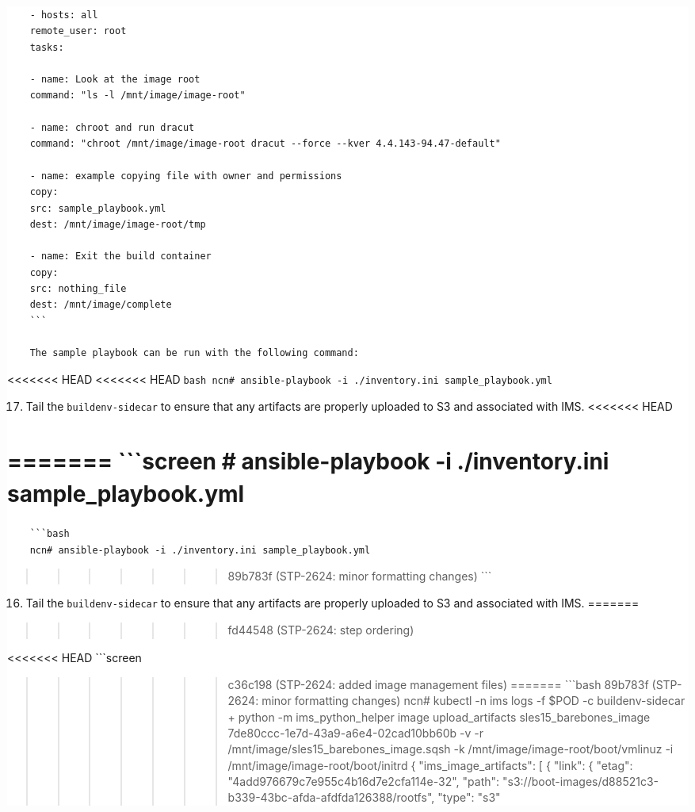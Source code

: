         - hosts: all
        remote_user: root
        tasks:
        
        - name: Look at the image root
        command: "ls -l /mnt/image/image-root"
        
        - name: chroot and run dracut
        command: "chroot /mnt/image/image-root dracut --force --kver 4.4.143-94.47-default"
        
        - name: example copying file with owner and permissions
        copy:
        src: sample_playbook.yml
        dest: /mnt/image/image-root/tmp
        
        - name: Exit the build container
        copy:
        src: nothing_file
        dest: /mnt/image/complete
        ```

        The sample playbook can be run with the following command:

<<<<<<< HEAD
<<<<<<< HEAD
        ```bash
        ncn# ansible-playbook -i ./inventory.ini sample_playbook.yml
        ```

17. Tail the `buildenv-sidecar` to ensure that any artifacts are properly uploaded to S3 and associated with IMS.
<<<<<<< HEAD

    ```bash
=======
        ```screen
        # ansible-playbook -i ./inventory.ini sample\_playbook.yml
=======
        ```bash
        ncn# ansible-playbook -i ./inventory.ini sample_playbook.yml
>>>>>>> 89b783f (STP-2624: minor formatting changes)
        ```

16.  Tail the `buildenv-sidecar` to ensure that any artifacts are properly uploaded to S3 and associated with IMS.
=======
>>>>>>> fd44548 (STP-2624: step ordering)

<<<<<<< HEAD
    ```screen
>>>>>>> c36c198 (STP-2624: added image management files)
=======
    ```bash
>>>>>>> 89b783f (STP-2624: minor formatting changes)
    ncn# kubectl -n ims logs -f $POD -c buildenv-sidecar
    + python -m ims_python_helper image upload_artifacts sles15_barebones_image 7de80ccc-1e7d-43a9-a6e4-02cad10bb60b 
    -v -r /mnt/image/sles15_barebones_image.sqsh -k /mnt/image/image-root/boot/vmlinuz 
    -i /mnt/image/image-root/boot/initrd
    {
        "ims_image_artifacts": [
            {
                "link": {
                    "etag": "4add976679c7e955c4b16d7e2cfa114e-32",
                    "path": "s3://boot-images/d88521c3-b339-43bc-afda-afdfda126388/rootfs",
                    "type": "s3"